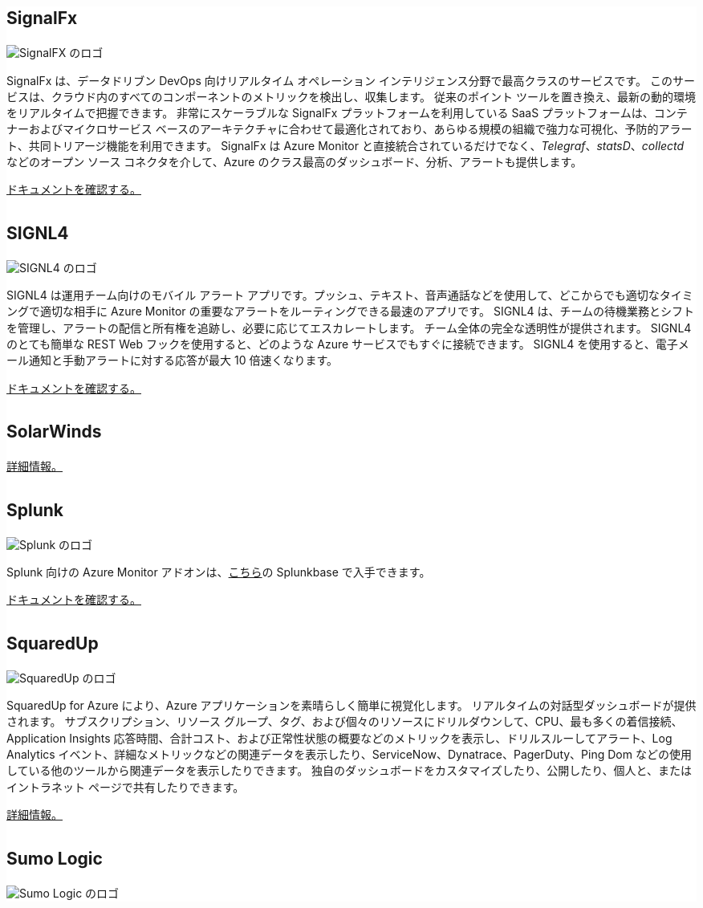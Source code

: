 ## <a name="signalfx"></a>SignalFx

![SignalFX のロゴ](./media/partners/signalfx.png)

SignalFx は、データドリブン DevOps 向けリアルタイム オペレーション インテリジェンス分野で最高クラスのサービスです。 このサービスは、クラウド内のすべてのコンポーネントのメトリックを検出し、収集します。 従来のポイント ツールを置き換え、最新の動的環境をリアルタイムで把握できます。 非常にスケーラブルな SignalFx プラットフォームを利用している SaaS プラットフォームは、コンテナーおよびマイクロサービス ベースのアーキテクチャに合わせて最適化されており、あらゆる規模の組織で強力な可視化、予防的アラート、共同トリアージ機能を利用できます。 SignalFx は Azure Monitor と直接統合されているだけでなく、*Telegraf*、*statsD*、*collectd* などのオープン ソース コネクタを介して、Azure のクラス最高のダッシュボード、分析、アラートも提供します。

[ドキュメントを確認する。][signalfx-doc]

## <a name="signl4"></a>SIGNL4

![SIGNL4 のロゴ](./media/partners/signl4.png)

SIGNL4 は運用チーム向けのモバイル アラート アプリです。プッシュ、テキスト、音声通話などを使用して、どこからでも適切なタイミングで適切な相手に Azure Monitor の重要なアラートをルーティングできる最速のアプリです。 SIGNL4 は、チームの待機業務とシフトを管理し、アラートの配信と所有権を追跡し、必要に応じてエスカレートします。 チーム全体の完全な透明性が提供されます。 SIGNL4 のとても簡単な REST Web フックを使用すると、どのような Azure サービスでもすぐに接続できます。 SIGNL4 を使用すると、電子メール通知と手動アラートに対する応答が最大 10 倍速くなります。

[ドキュメントを確認する。][signl4-doc]

## <a name="solarwinds"></a>SolarWinds

[詳細情報。][solarwinds-doc]

## <a name="splunk"></a>Splunk

![Splunk のロゴ](./media/partners/splunk.png)

Splunk 向けの Azure Monitor アドオンは、[こちら](https://splunkbase.splunk.com/app/3534/)の Splunkbase で入手できます。

[ドキュメントを確認する。][splunk-doc]

## <a name="squaredup"></a>SquaredUp 

![SquaredUp のロゴ](./media/partners/squaredup.png)

SquaredUp for Azure により、Azure アプリケーションを素晴らしく簡単に視覚化します。 リアルタイムの対話型ダッシュボードが提供されます。 サブスクリプション、リソース グループ、タグ、および個々のリソースにドリルダウンして、CPU、最も多くの着信接続、Application Insights 応答時間、合計コスト、および正常性状態の概要などのメトリックを表示し、ドリルスルーしてアラート、Log Analytics イベント、詳細なメトリックなどの関連データを表示したり、ServiceNow、Dynatrace、PagerDuty、Ping Dom などの使用している他のツールから関連データを表示したりできます。  独自のダッシュボードをカスタマイズしたり、公開したり、個人と、またはイントラネット ページで共有したりできます。 

[詳細情報。](https://squaredup.com/)

## <a name="sumo-logic"></a>Sumo Logic

![Sumo Logic のロゴ](./media/partners/SumoLogic.png)


[alertlogic-doc]: https://legacy.docs.alertlogic.com/userGuides/log-manager-collection-sources.htm "AlertLogic ドキュメント。"
[appdynamics-doc]: https://www.appdynamics.com/net/azure/ "AppDynamics ドキュメント。"
[atlassian-doc]: https://azure.microsoft.com/blog/automated-notifications-from-azure-monitor-for-atlassian-jira/
[botmetric-doc]: https://www.botmetric.com/blog/announcing-botmetric-cost-governance-beta-microsoft-azure/ "Botmetric の紹介。"
[circonus-doc]: https://support.circonus.com/support/solutions/articles/24000013515-azure-integration 
[cloudhealth-doc]: https://www.cloudhealthtech.com/azure
[cloudmonix-doc]: https://cloudmonix.com/features/azure-management/ "CloudMonix の概要。"
[datadog-doc]: https://docs.datadoghq.com/integrations/azure/ "Datadog ドキュメント。"
[dynatrace-doc]: https://help.dynatrace.com/infrastructure-monitoring/paas/how-do-i-monitor-microsoft-azure-web-apps/ "Dynatrace ドキュメント。"
[elastic-doc]: https://www.elastic.co/guide/en/logstash/master/azure-module.html "Elastic ドキュメント。"
[grafana-doc]: ./grafana-plugin.md "Azure Monitor Grafana の統合。"
[influxdata-doc]: ./../../azure-monitor/platform/collect-custom-metrics-linux-telegraf.md "Azure Monitor Influxdata Telegraf の統合。"
[logicmonitor-doc]: https://www.logicmonitor.com/lp/azure-monitoring/ "Logic Monitor のドキュメント。"
[moogsoft-doc]: https://www.moogsoft.com/partners/microsoft-azure "Moogsoft のドキュメント。"
[newrelic-doc]: https://newrelic.com/azure "NewRelic ドキュメント。"
[opsgenie-doc]: https://www.opsgenie.com/docs/integrations/azure-integration "OpsGenie ドキュメント。"
[pagerduty-doc]: https://www.pagerduty.com/docs/guides/azure-integration-guide/ "PagerDuty ドキュメント。"
[qradar-doc]: https://www.ibm.com/support/knowledgecenter/SS42VS_DSM/c_dsm_guide_microsoft_azure_overview.html?cp=SS42VS_7.3.0 "QRadar のドキュメント。"
[sciencelogic-doc]: https://www.sciencelogic.com/product/technologies/microsoft/azure "ScienceLogic ドキュメント。"
[serverless360-doc]: https://docs.serverless360.com/docs/ "Serverless360 のドキュメント。"
[signalfx-doc]: https://docs.signalfx.com/en/latest/getting-started/send-data.html#connect-to-azure "SignalFx のドキュメント。"
[signl4-doc]: https://www.signl4.com/blog/mobile-alert-notifications-azure-monitor/ "SIGNL4 のドキュメント。"
[solarwinds-doc]: https://www.solarwinds.com/topics/azure-monitoring "SolarWinds のドキュメント。"
[splunk-doc]: https://github.com/Microsoft/AzureMonitorAddonForSplunk/wiki/Azure-Monitor-Addon-For-Splunk "Splunk ドキュメント。"
[sumologic-doc]: https://www.sumologic.com/azure "SumoLogic ドキュメント。"
[turbonomic-doc]: https://turbonomic.com/ "Turbonomic の紹介。"